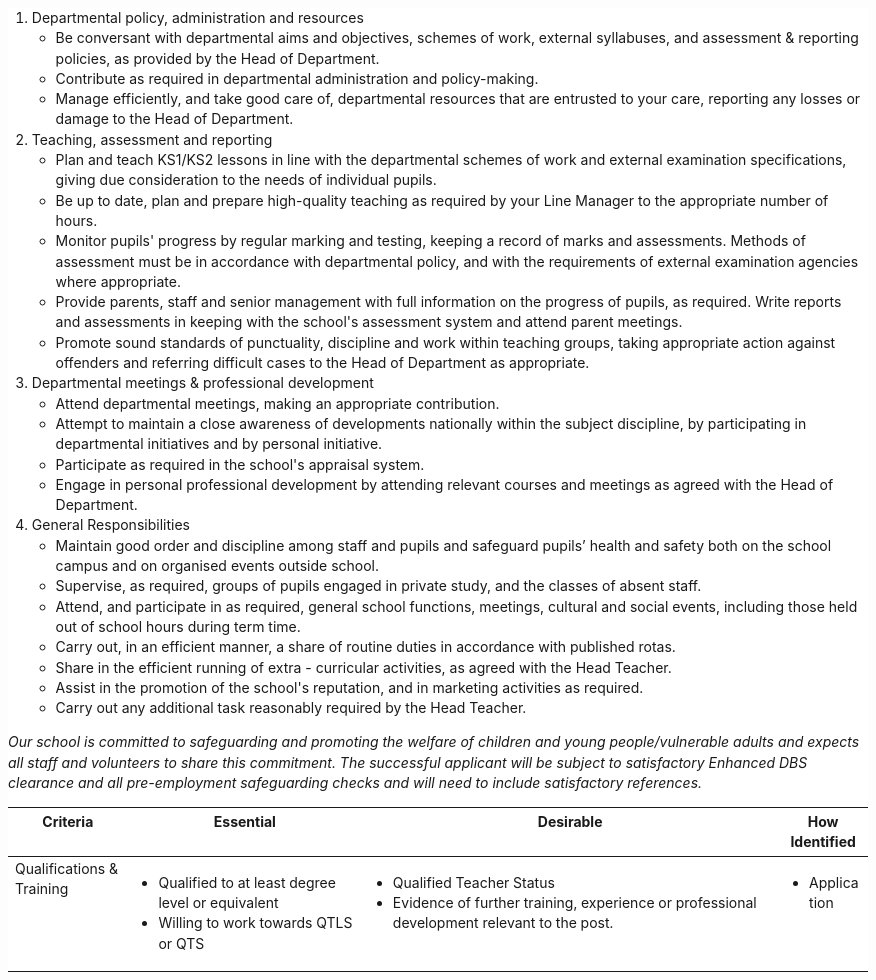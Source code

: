 1. Departmental policy, administration and resources
    + Be conversant with departmental aims and objectives, schemes of work, external syllabuses, and assessment & reporting policies, as provided by the Head of Department.
    + Contribute as required in departmental administration and policy-making.
    + Manage efficiently, and take good care of, departmental resources that are entrusted to your care, reporting any losses or damage to the Head of Department.
2. Teaching, assessment and reporting
    + Plan and teach KS1/KS2 lessons in line with the departmental schemes of work and external examination specifications, giving due consideration to the needs of individual pupils.
    + Be up to date, plan and prepare high-quality teaching as required by your Line Manager to the appropriate number of hours.
    + Monitor pupils' progress by regular marking and testing, keeping a record of marks and assessments. Methods of assessment must be in accordance with departmental policy, and with the requirements of external examination agencies where appropriate.
    + Provide parents, staff and senior management with full information on the progress of pupils, as required. Write reports and assessments in keeping with the school's assessment system and attend parent meetings.
    + Promote sound standards of punctuality, discipline and work within teaching groups, taking appropriate action against offenders and referring difficult cases to the Head of Department as appropriate.
3. Departmental meetings & professional development
    + Attend departmental meetings, making an appropriate contribution.
    + Attempt to maintain a close awareness of developments nationally within the subject discipline, by participating in departmental initiatives and by personal initiative.
    + Participate as required in the school's appraisal system.
    + Engage in personal professional development by attending relevant courses and meetings as agreed with the Head of Department.
4. General Responsibilities
    + Maintain good order and discipline among staff and pupils and safeguard pupils’ health and safety both on the school campus and on organised events outside school.
    + Supervise, as required, groups of pupils engaged in private study, and the classes of absent staff.
    + Attend, and participate in as required, general school functions, meetings, cultural and social events, including those held out of school hours during term time.
    + Carry out, in an efficient manner, a share of routine duties in accordance with published rotas.
    + Share in the efficient running of extra - curricular activities, as agreed with the Head Teacher.
    + Assist in the promotion of the school's reputation, and in marketing activities as required.
    + Carry out any additional task reasonably required by the Head Teacher.

*Our school is committed to safeguarding and promoting the welfare of children and young people/vulnerable adults and expects all staff and volunteers to share this commitment. The successful applicant will be subject to satisfactory Enhanced DBS clearance and all pre-employment safeguarding checks and will need to include satisfactory references.*

| Criteria                    | Essential                                                                                                                                                                                                                                                                                                                                                                                                                                                                                               | Desirable                                                                                                                                        | How Identified                                                                   |
|-----------------------------|---------------------------------------------------------------------------------------------------------------------------------------------------------------------------------------------------------------------------------------------------------------------------------------------------------------------------------------------------------------------------------------------------------------------------------------------------------------------------------------------------------|--------------------------------------------------------------------------------------------------------------------------------------------------|----------------------------------------------------------------------------------|
| Qualifications & Training   | <ul> <li>Qualified to at least degree level or equivalent</li> <li>Willing to work towards QTLS or QTS</li> </ul>                                                                                                                                                                                                                                                                                                                                                                                       | <ul> <li>Qualified Teacher Status</li> <li>Evidence of further training, experience or professional development relevant to the post.</li> </ul> | <ul> <li>Application</li> </ul>                                                  |